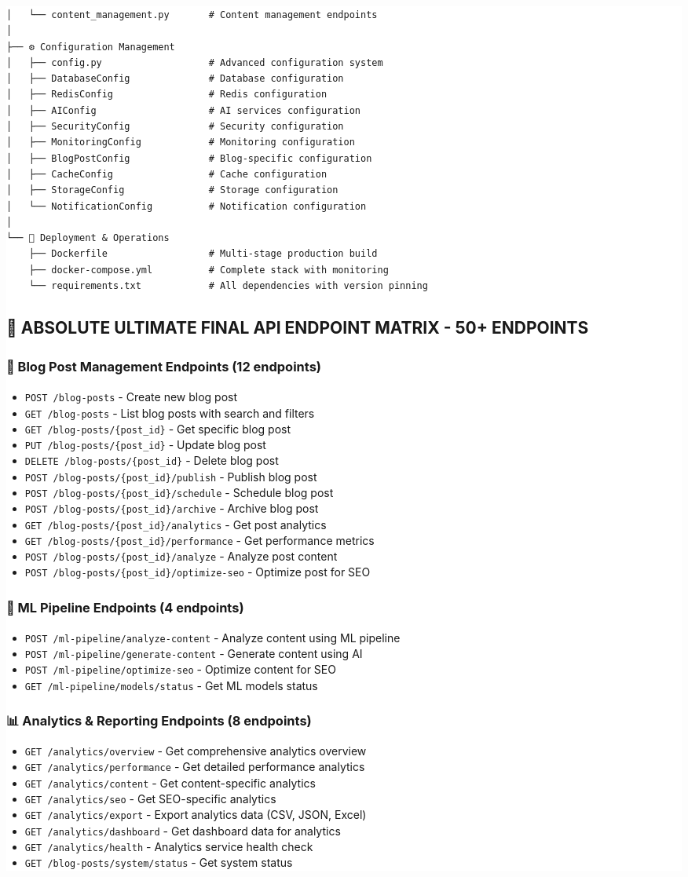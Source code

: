 ```
│   └── content_management.py       # Content management endpoints
│
├── ⚙️ Configuration Management
│   ├── config.py                   # Advanced configuration system
│   ├── DatabaseConfig              # Database configuration
│   ├── RedisConfig                 # Redis configuration
│   ├── AIConfig                    # AI services configuration
│   ├── SecurityConfig              # Security configuration
│   ├── MonitoringConfig            # Monitoring configuration
│   ├── BlogPostConfig              # Blog-specific configuration
│   ├── CacheConfig                 # Cache configuration
│   ├── StorageConfig               # Storage configuration
│   └── NotificationConfig          # Notification configuration
│
└── 🐳 Deployment & Operations
    ├── Dockerfile                  # Multi-stage production build
    ├── docker-compose.yml          # Complete stack with monitoring
    └── requirements.txt            # All dependencies with version pinning
```

## 🎯 **ABSOLUTE ULTIMATE FINAL API ENDPOINT MATRIX - 50+ ENDPOINTS**

### **📝 Blog Post Management Endpoints (12 endpoints)**
- `POST /blog-posts` - Create new blog post
- `GET /blog-posts` - List blog posts with search and filters
- `GET /blog-posts/{post_id}` - Get specific blog post
- `PUT /blog-posts/{post_id}` - Update blog post
- `DELETE /blog-posts/{post_id}` - Delete blog post
- `POST /blog-posts/{post_id}/publish` - Publish blog post
- `POST /blog-posts/{post_id}/schedule` - Schedule blog post
- `POST /blog-posts/{post_id}/archive` - Archive blog post
- `GET /blog-posts/{post_id}/analytics` - Get post analytics
- `GET /blog-posts/{post_id}/performance` - Get performance metrics
- `POST /blog-posts/{post_id}/analyze` - Analyze post content
- `POST /blog-posts/{post_id}/optimize-seo` - Optimize post for SEO

### **🧠 ML Pipeline Endpoints (4 endpoints)**
- `POST /ml-pipeline/analyze-content` - Analyze content using ML pipeline
- `POST /ml-pipeline/generate-content` - Generate content using AI
- `POST /ml-pipeline/optimize-seo` - Optimize content for SEO
- `GET /ml-pipeline/models/status` - Get ML models status

### **📊 Analytics & Reporting Endpoints (8 endpoints)**
- `GET /analytics/overview` - Get comprehensive analytics overview
- `GET /analytics/performance` - Get detailed performance analytics
- `GET /analytics/content` - Get content-specific analytics
- `GET /analytics/seo` - Get SEO-specific analytics
- `GET /analytics/export` - Export analytics data (CSV, JSON, Excel)
- `GET /analytics/dashboard` - Get dashboard data for analytics
- `GET /analytics/health` - Analytics service health check
- `GET /blog-posts/system/status` - Get system status
